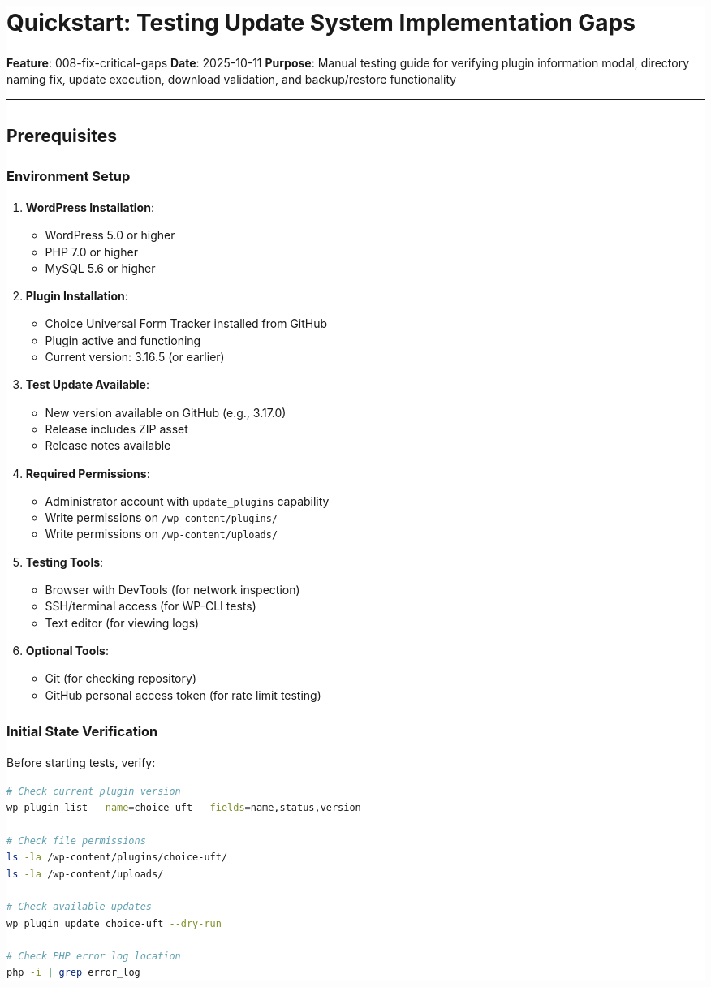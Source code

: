 # Quickstart: Testing Update System Implementation Gaps

**Feature**: 008-fix-critical-gaps
**Date**: 2025-10-11
**Purpose**: Manual testing guide for verifying plugin information modal, directory naming fix, update execution, download validation, and backup/restore functionality

---

## Prerequisites

### Environment Setup

1. **WordPress Installation**:
   - WordPress 5.0 or higher
   - PHP 7.0 or higher
   - MySQL 5.6 or higher

2. **Plugin Installation**:
   - Choice Universal Form Tracker installed from GitHub
   - Plugin active and functioning
   - Current version: 3.16.5 (or earlier)

3. **Test Update Available**:
   - New version available on GitHub (e.g., 3.17.0)
   - Release includes ZIP asset
   - Release notes available

4. **Required Permissions**:
   - Administrator account with `update_plugins` capability
   - Write permissions on `/wp-content/plugins/`
   - Write permissions on `/wp-content/uploads/`

5. **Testing Tools**:
   - Browser with DevTools (for network inspection)
   - SSH/terminal access (for WP-CLI tests)
   - Text editor (for viewing logs)

6. **Optional Tools**:
   - Git (for checking repository)
   - GitHub personal access token (for rate limit testing)

### Initial State Verification

Before starting tests, verify:

```bash
# Check current plugin version
wp plugin list --name=choice-uft --fields=name,status,version

# Check file permissions
ls -la /wp-content/plugins/choice-uft/
ls -la /wp-content/uploads/

# Check available updates
wp plugin update choice-uft --dry-run

# Check PHP error log location
php -i | grep error_log
```
